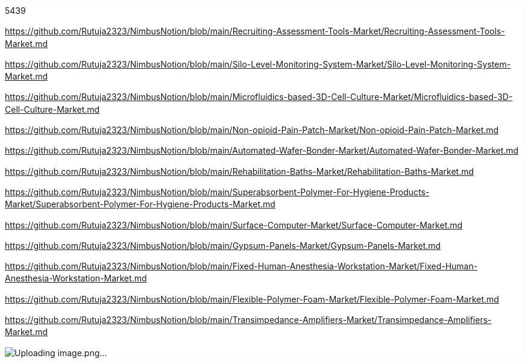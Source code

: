 5439</p><p><a href="https://github.com/Rutuja2323/NimbusNotion/blob/main/Recruiting-Assessment-Tools-Market/Recruiting-Assessment-Tools-Market.md">https://github.com/Rutuja2323/NimbusNotion/blob/main/Recruiting-Assessment-Tools-Market/Recruiting-Assessment-Tools-Market.md</a></p><p><a href="https://github.com/Rutuja2323/NimbusNotion/blob/main/Silo-Level-Monitoring-System-Market/Silo-Level-Monitoring-System-Market.md">https://github.com/Rutuja2323/NimbusNotion/blob/main/Silo-Level-Monitoring-System-Market/Silo-Level-Monitoring-System-Market.md</a></p><p><a href="https://github.com/Rutuja2323/NimbusNotion/blob/main/Microfluidics-based-3D-Cell-Culture-Market/Microfluidics-based-3D-Cell-Culture-Market.md">https://github.com/Rutuja2323/NimbusNotion/blob/main/Microfluidics-based-3D-Cell-Culture-Market/Microfluidics-based-3D-Cell-Culture-Market.md</a></p><p><a href="https://github.com/Rutuja2323/NimbusNotion/blob/main/Non-opioid-Pain-Patch-Market/Non-opioid-Pain-Patch-Market.md">https://github.com/Rutuja2323/NimbusNotion/blob/main/Non-opioid-Pain-Patch-Market/Non-opioid-Pain-Patch-Market.md</a></p><p><a href="https://github.com/Rutuja2323/NimbusNotion/blob/main/Automated-Wafer-Bonder-Market/Automated-Wafer-Bonder-Market.md">https://github.com/Rutuja2323/NimbusNotion/blob/main/Automated-Wafer-Bonder-Market/Automated-Wafer-Bonder-Market.md</a></p><p><a href="https://github.com/Rutuja2323/NimbusNotion/blob/main/Rehabilitation-Baths-Market/Rehabilitation-Baths-Market.md">https://github.com/Rutuja2323/NimbusNotion/blob/main/Rehabilitation-Baths-Market/Rehabilitation-Baths-Market.md</a></p><p><a href="https://github.com/Rutuja2323/NimbusNotion/blob/main/Superabsorbent-Polymer-For-Hygiene-Products-Market/Superabsorbent-Polymer-For-Hygiene-Products-Market.md">https://github.com/Rutuja2323/NimbusNotion/blob/main/Superabsorbent-Polymer-For-Hygiene-Products-Market/Superabsorbent-Polymer-For-Hygiene-Products-Market.md</a></p><p><a href="https://github.com/Rutuja2323/NimbusNotion/blob/main/Surface-Computer-Market/Surface-Computer-Market.md">https://github.com/Rutuja2323/NimbusNotion/blob/main/Surface-Computer-Market/Surface-Computer-Market.md</a></p><p><a href="https://github.com/Rutuja2323/NimbusNotion/blob/main/Gypsum-Panels-Market/Gypsum-Panels-Market.md">https://github.com/Rutuja2323/NimbusNotion/blob/main/Gypsum-Panels-Market/Gypsum-Panels-Market.md</a></p><p><a href="https://github.com/Rutuja2323/NimbusNotion/blob/main/Fixed-Human-Anesthesia-Workstation-Market/Fixed-Human-Anesthesia-Workstation-Market.md">https://github.com/Rutuja2323/NimbusNotion/blob/main/Fixed-Human-Anesthesia-Workstation-Market/Fixed-Human-Anesthesia-Workstation-Market.md</a></p><p><a href="https://github.com/Rutuja2323/NimbusNotion/blob/main/Flexible-Polymer-Foam-Market/Flexible-Polymer-Foam-Market.md">https://github.com/Rutuja2323/NimbusNotion/blob/main/Flexible-Polymer-Foam-Market/Flexible-Polymer-Foam-Market.md</a></p><p><a href="https://github.com/Rutuja2323/NimbusNotion/blob/main/Transimpedance-Amplifiers-Market/Transimpedance-Amplifiers-Market.md">https://github.com/Rutuja2323/NimbusNotion/blob/main/Transimpedance-Amplifiers-Market/Transimpedance-Amplifiers-Market.md</a></p>
![Uploading image.png…]()
